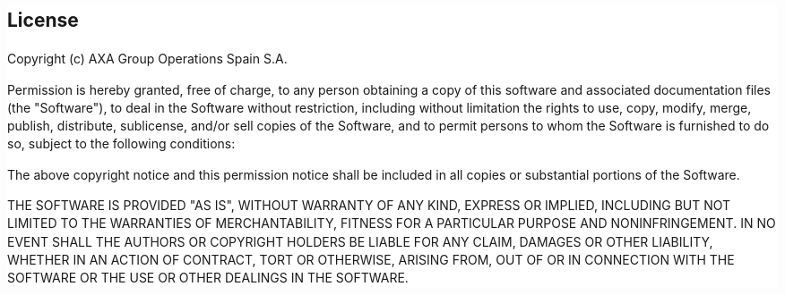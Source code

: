 ## License

Copyright (c) AXA Group Operations Spain S.A.

Permission is hereby granted, free of charge, to any person obtaining
a copy of this software and associated documentation files (the
"Software"), to deal in the Software without restriction, including
without limitation the rights to use, copy, modify, merge, publish,
distribute, sublicense, and/or sell copies of the Software, and to
permit persons to whom the Software is furnished to do so, subject to
the following conditions:

The above copyright notice and this permission notice shall be
included in all copies or substantial portions of the Software.

THE SOFTWARE IS PROVIDED "AS IS", WITHOUT WARRANTY OF ANY KIND,
EXPRESS OR IMPLIED, INCLUDING BUT NOT LIMITED TO THE WARRANTIES OF
MERCHANTABILITY, FITNESS FOR A PARTICULAR PURPOSE AND
NONINFRINGEMENT. IN NO EVENT SHALL THE AUTHORS OR COPYRIGHT HOLDERS BE
LIABLE FOR ANY CLAIM, DAMAGES OR OTHER LIABILITY, WHETHER IN AN ACTION
OF CONTRACT, TORT OR OTHERWISE, ARISING FROM, OUT OF OR IN CONNECTION
WITH THE SOFTWARE OR THE USE OR OTHER DEALINGS IN THE SOFTWARE.
